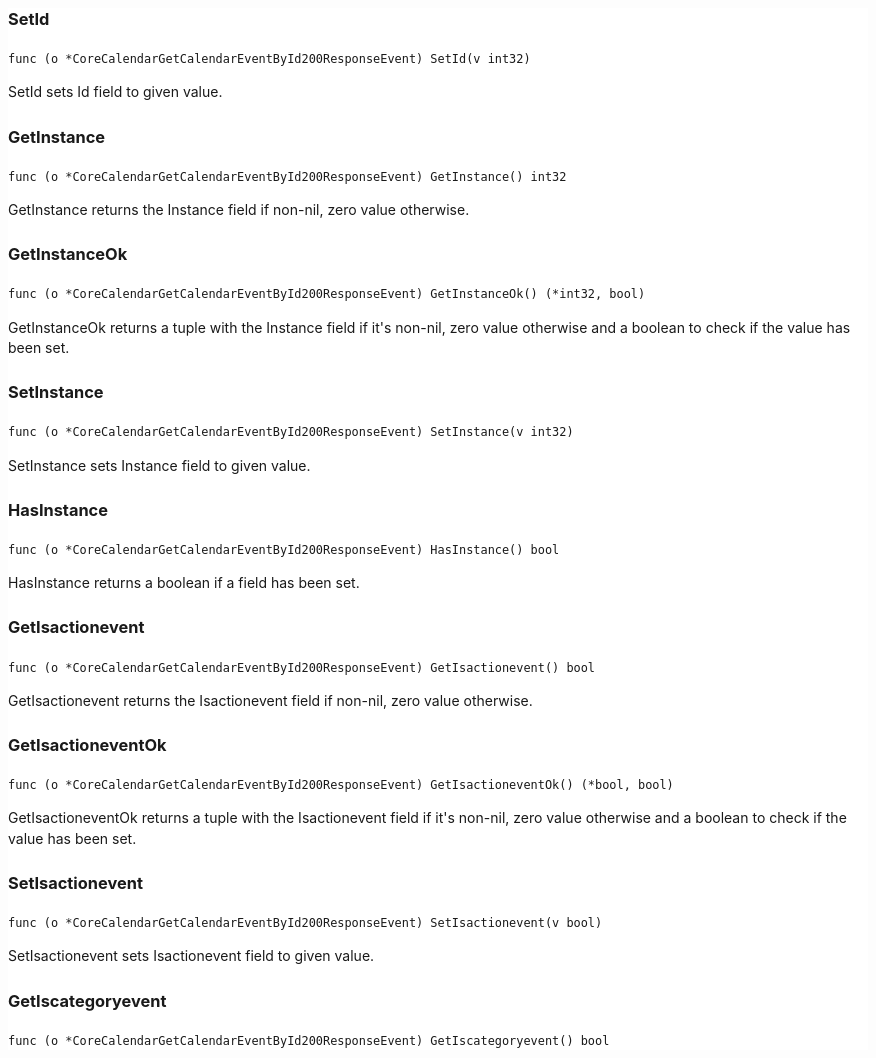 ### SetId

`func (o *CoreCalendarGetCalendarEventById200ResponseEvent) SetId(v int32)`

SetId sets Id field to given value.


### GetInstance

`func (o *CoreCalendarGetCalendarEventById200ResponseEvent) GetInstance() int32`

GetInstance returns the Instance field if non-nil, zero value otherwise.

### GetInstanceOk

`func (o *CoreCalendarGetCalendarEventById200ResponseEvent) GetInstanceOk() (*int32, bool)`

GetInstanceOk returns a tuple with the Instance field if it's non-nil, zero value otherwise
and a boolean to check if the value has been set.

### SetInstance

`func (o *CoreCalendarGetCalendarEventById200ResponseEvent) SetInstance(v int32)`

SetInstance sets Instance field to given value.

### HasInstance

`func (o *CoreCalendarGetCalendarEventById200ResponseEvent) HasInstance() bool`

HasInstance returns a boolean if a field has been set.

### GetIsactionevent

`func (o *CoreCalendarGetCalendarEventById200ResponseEvent) GetIsactionevent() bool`

GetIsactionevent returns the Isactionevent field if non-nil, zero value otherwise.

### GetIsactioneventOk

`func (o *CoreCalendarGetCalendarEventById200ResponseEvent) GetIsactioneventOk() (*bool, bool)`

GetIsactioneventOk returns a tuple with the Isactionevent field if it's non-nil, zero value otherwise
and a boolean to check if the value has been set.

### SetIsactionevent

`func (o *CoreCalendarGetCalendarEventById200ResponseEvent) SetIsactionevent(v bool)`

SetIsactionevent sets Isactionevent field to given value.


### GetIscategoryevent

`func (o *CoreCalendarGetCalendarEventById200ResponseEvent) GetIscategoryevent() bool`
